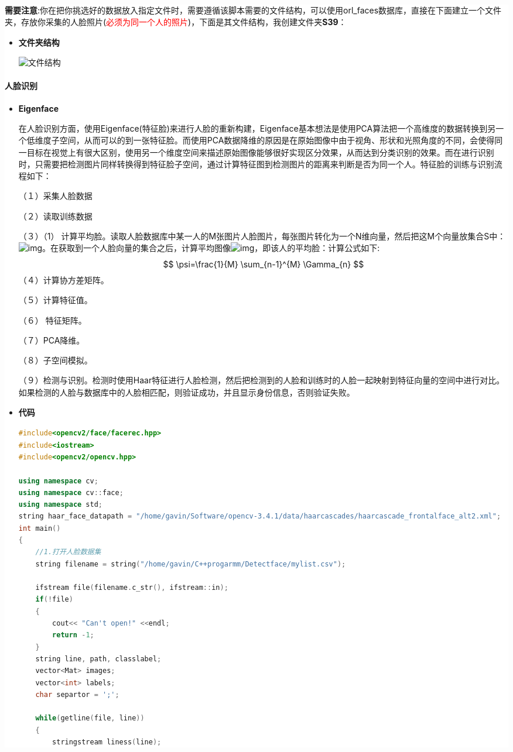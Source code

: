 ​		**需要注意**:你在把你挑选好的数据放入指定文件时，需要遵循该脚本需要的文件结构，可以使用orl_faces数据库，直接在下面建立一个文件夹，存放你采集的人脸照片(<font color = red>必须为同一个人的照片</font>)，下面是其文件结构，我创建文件夹**S39**：

- **文件夹结构**

  ![文件结构](./Imgs/文件结构.png)


#### 人脸识别

- **Eigenface**

  ​		在人脸识别方面，使用Eigenface(特征脸)来进行人脸的重新构建，Eigenface基本想法是使用PCA算法把一个高维度的数据转换到另一个低维度子空间，从而可以的到一张特征脸。而使用PCA数据降维的原因是在原始图像中由于视角、形状和光照角度的不同，会使得同一目标在视觉上有很大区别，使用另一个维度空间来描述原始图像能够很好实现区分效果，从而达到分类识别的效果。而在进行识别时，只需要把检测图片同样转换得到特征脸子空间，通过计算特征图到检测图片的距离来判断是否为同一个人。特征脸的训练与识别流程如下：

  （１）采集人脸数据

  （２）读取训练数据

  （３）（1） 计算平均脸。读取人脸数据库中某一人的M张图片人脸图片，每张图片转化为一个N维向量，然后把这M个向量放集合S中：![img](file:////tmp/wps-gavin/ksohtml/wpsfoxYt4.jpg)。在获取到一个人脸向量的集合之后，计算平均图像![img](file:////tmp/wps-gavin/ksohtml/wpsfZSM8C.jpg)，即该人的平均脸：计算公式如下:
  $$
  \psi=\frac{1}{M} \sum_{n-1}^{M} \Gamma_{n}
  $$
  （４）计算协方差矩阵。

  （５）计算特征值。

  （６） 特征矩阵。

  （７）PCA降维。

  （８）子空间模拟。

  （９）检测与识别。检测时使用Haar特征进行人脸检测，然后把检测到的人脸和训练时的人脸一起映射到特征向量的空间中进行对比。如果检测的人脸与数据库中的人脸相匹配，则验证成功，并且显示身份信息，否则验证失败。

- **代码**

  ```c++
  #include<opencv2/face/facerec.hpp>
  #include<iostream>
  #include<opencv2/opencv.hpp>
  
  using namespace cv;
  using namespace cv::face;
  using namespace std;
  string haar_face_datapath = "/home/gavin/Software/opencv-3.4.1/data/haarcascades/haarcascade_frontalface_alt2.xml";
  int main()
  {
      //1.打开人脸数据集
      string filename = string("/home/gavin/C++progarmm/Detectface/mylist.csv");
  
      ifstream file(filename.c_str(), ifstream::in);
      if(!file)
      {
          cout<< "Can't open!" <<endl;
          return -1;
      }
      string line, path, classlabel;
      vector<Mat> images;
      vector<int> labels;
      char separtor = ';';
  
      while(getline(file, line))
      {
          stringstream liness(line);
  ```